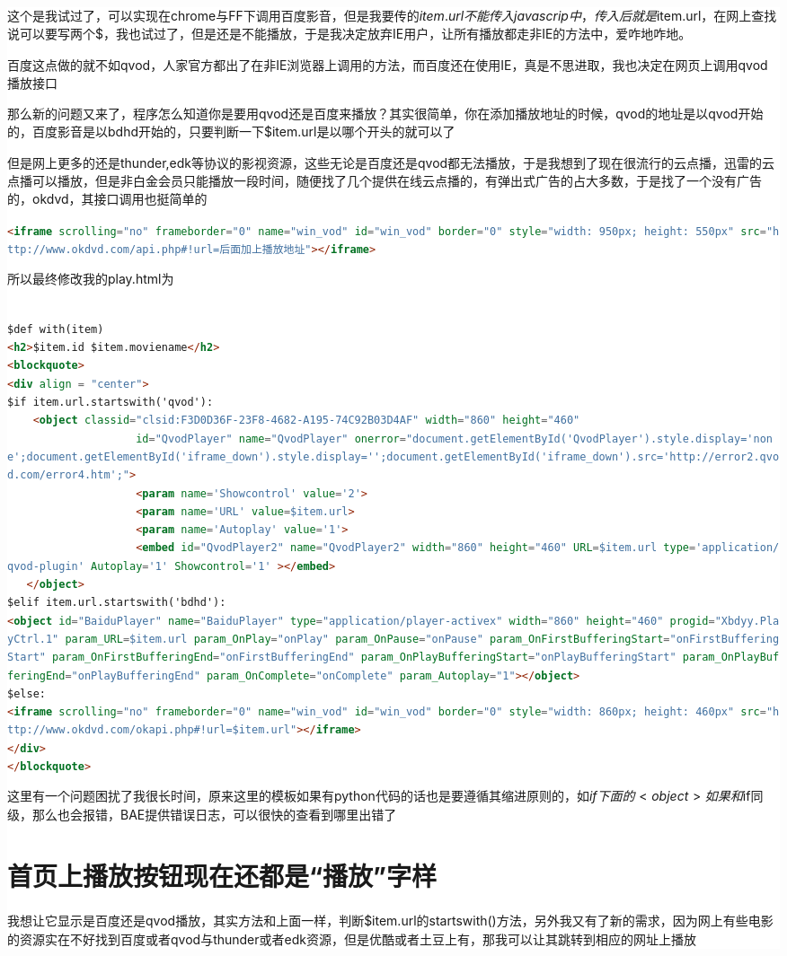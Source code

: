 这个是我试过了，可以实现在chrome与FF下调用百度影音，但是我要传的$item.url不能传入javascrip中，传入后就是$item.url，在网上查找说可以要写两个$，我也试过了，但是还是不能播放，于是我决定放弃IE用户，让所有播放都走非IE的方法中，爱咋地咋地。

百度这点做的就不如qvod，人家官方都出了在非IE浏览器上调用的方法，而百度还在使用IE，真是不思进取，我也决定在网页上调用qvod播放接口

那么新的问题又来了，程序怎么知道你是要用qvod还是百度来播放？其实很简单，你在添加播放地址的时候，qvod的地址是以qvod开始的，百度影音是以bdhd开始的，只要判断一下$item.url是以哪个开头的就可以了

但是网上更多的还是thunder,edk等协议的影视资源，这些无论是百度还是qvod都无法播放，于是我想到了现在很流行的云点播，迅雷的云点播可以播放，但是非白金会员只能播放一段时间，随便找了几个提供在线云点播的，有弹出式广告的占大多数，于是找了一个没有广告的，okdvd，其接口调用也挺简单的

``` html
<iframe scrolling="no" frameborder="0" name="win_vod" id="win_vod" border="0" style="width: 950px; height: 550px" src="http://www.okdvd.com/api.php#!url=后面加上播放地址"></iframe>
```

所以最终修改我的play.html为
``` html

$def with(item)
<h2>$item.id $item.moviename</h2>
<blockquote>
<div align = "center">
$if item.url.startswith('qvod'):
    <object classid="clsid:F3D0D36F-23F8-4682-A195-74C92B03D4AF" width="860" height="460"
                    id="QvodPlayer" name="QvodPlayer" onerror="document.getElementById('QvodPlayer').style.display='none';document.getElementById('iframe_down').style.display='';document.getElementById('iframe_down').src='http://error2.qvod.com/error4.htm';">
                    <param name='Showcontrol' value='2'>
                    <param name='URL' value=$item.url>
                    <param name='Autoplay' value='1'>
                    <embed id="QvodPlayer2" name="QvodPlayer2" width="860" height="460" URL=$item.url type='application/qvod-plugin' Autoplay='1' Showcontrol='1' ></embed>
   </object>
$elif item.url.startswith('bdhd'):
<object id="BaiduPlayer" name="BaiduPlayer" type="application/player-activex" width="860" height="460" progid="Xbdyy.PlayCtrl.1" param_URL=$item.url param_OnPlay="onPlay" param_OnPause="onPause" param_OnFirstBufferingStart="onFirstBufferingStart" param_OnFirstBufferingEnd="onFirstBufferingEnd" param_OnPlayBufferingStart="onPlayBufferingStart" param_OnPlayBufferingEnd="onPlayBufferingEnd" param_OnComplete="onComplete" param_Autoplay="1"></object>
$else:
<iframe scrolling="no" frameborder="0" name="win_vod" id="win_vod" border="0" style="width: 860px; height: 460px" src="http://www.okdvd.com/okapi.php#!url=$item.url"></iframe>
</div>
</blockquote>
```

这里有一个问题困扰了我很长时间，原来这里的模板如果有python代码的话也是要遵循其缩进原则的，如$if 下面的<object>如果和$if同级，那么也会报错，BAE提供错误日志，可以很快的查看到哪里出错了

# 首页上播放按钮现在还都是“播放”字样
我想让它显示是百度还是qvod播放，其实方法和上面一样，判断$item.url的startswith()方法，另外我又有了新的需求，因为网上有些电影的资源实在不好找到百度或者qvod与thunder或者edk资源，但是优酷或者土豆上有，那我可以让其跳转到相应的网址上播放
